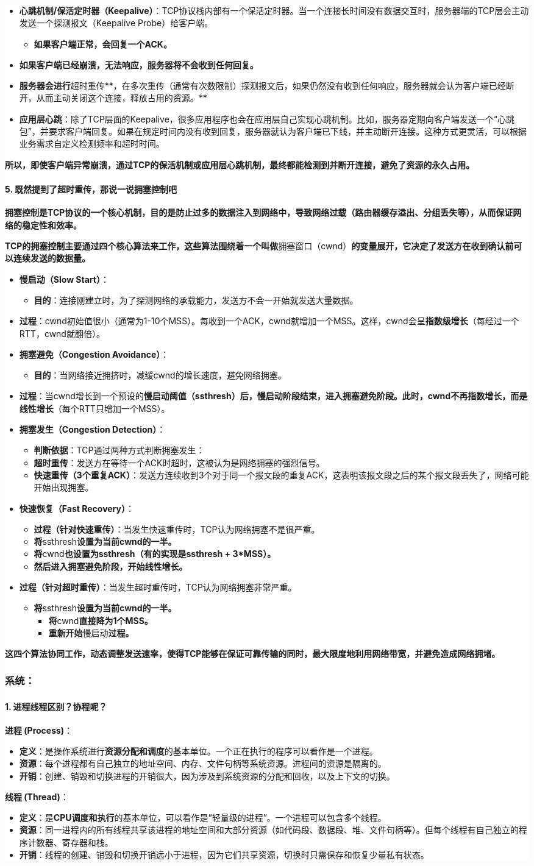 * **心跳机制/保活定时器（Keepalive）**：TCP协议栈内部有一个保活定时器。当一个连接长时间没有数据交互时，服务器端的TCP层会主动发送一个探测报文（Keepalive Probe）给客户端。

  * **如果客户端正常，会回复一个ACK。**
* **如果客户端已经崩溃，无法响应，服务器将不会收到任何回复。**
* **服务器会进行**超时重传**，在多次重传（通常有次数限制）探测报文后，如果仍然没有收到任何响应，服务器就会认为客户端已经断开，从而主动关闭这个连接，释放占用的资源。**
* **应用层心跳**：除了TCP层面的Keepalive，很多应用程序也会在应用层自己实现心跳机制。比如，服务器定期向客户端发送一个“心跳包”，并要求客户端回复。如果在规定时间内没有收到回复，服务器就认为客户端已下线，并主动断开连接。这种方式更灵活，可以根据业务需求自定义检测频率和超时时间。

**所以，即使客户端异常崩溃，通过TCP的保活机制或应用层心跳机制，最终都能检测到并断开连接，避免了资源的永久占用。**

#### 5. 既然提到了超时重传，那说一说拥塞控制吧

**拥塞控制是TCP协议的一个核心机制，目的是防止过多的数据注入到网络中，导致网络过载（路由器缓存溢出、分组丢失等），从而保证网络的稳定性和效率。**

**TCP的拥塞控制主要通过四个核心算法来工作，这些算法围绕着一个叫做**拥塞窗口（cwnd）**的变量展开，它决定了发送方在收到确认前可以连续发送的数据量。**

* **慢启动（Slow Start）**：

  * **目的**：连接刚建立时，为了探测网络的承载能力，发送方不会一开始就发送大量数据。
* **过程**：cwnd初始值很小（通常为1-10个MSS）。每收到一个ACK，cwnd就增加一个MSS。这样，cwnd会呈**指数级增长**（每经过一个RTT，cwnd就翻倍）。
* **拥塞避免（Congestion Avoidance）**：

  * **目的**：当网络接近拥挤时，减缓cwnd的增长速度，避免网络拥塞。
* **过程**：当cwnd增长到一个预设的**慢启动阈值（ssthresh）**后，慢启动阶段结束，进入拥塞避免阶段。此时，cwnd不再指数增长，而是**线性增长**（每个RTT只增加一个MSS）。
* **拥塞发生（Congestion Detection）**：

  * **判断依据**：TCP通过两种方式判断拥塞发生：
  * **超时重传**：发送方在等待一个ACK时超时，这被认为是网络拥塞的强烈信号。
  * **快速重传（3个重复ACK）**：发送方连续收到3个对于同一个报文段的重复ACK，这表明该报文段之后的某个报文段丢失了，网络可能开始出现拥塞。
* **快速恢复（Fast Recovery）**：

  * **过程（针对快速重传）**：当发生快速重传时，TCP认为网络拥塞不是很严重。
  * **将**ssthresh**设置为当前cwnd的一半。**
  * **将**cwnd**也设置为ssthresh（有的实现是ssthresh + 3*MSS）。**
  * **然后进入拥塞避免阶段，开始线性增长。**
* **过程（针对超时重传）**：当发生超时重传时，TCP认为网络拥塞非常严重。

  * **将**ssthresh**设置为当前cwnd的一半。**
    * **将**cwnd**直接降为1个MSS。**
    * **重新开始**慢启动**过程。**

**这四个算法协同工作，动态调整发送速率，使得TCP能够在保证可靠传输的同时，最大限度地利用网络带宽，并避免造成网络拥堵。**

### 系统：

#### 1. 进程线程区别？协程呢？

 **进程 (Process)**：

* **定义**：是操作系统进行**资源分配和调度**的基本单位。一个正在执行的程序可以看作是一个进程。
* **资源**：每个进程都有自己独立的地址空间、内存、文件句柄等系统资源。进程间的资源是隔离的。
* **开销**：创建、销毁和切换进程的开销很大，因为涉及到系统资源的分配和回收，以及上下文的切换。

 **线程 (Thread)**：

* **定义**：是**CPU调度和执行**的基本单位，可以看作是“轻量级的进程”。一个进程可以包含多个线程。
* **资源**：同一进程内的所有线程共享该进程的地址空间和大部分资源（如代码段、数据段、堆、文件句柄等）。但每个线程有自己独立的程序计数器、寄存器和栈。
* **开销**：线程的创建、销毁和切换开销远小于进程，因为它们共享资源，切换时只需保存和恢复少量私有状态。
